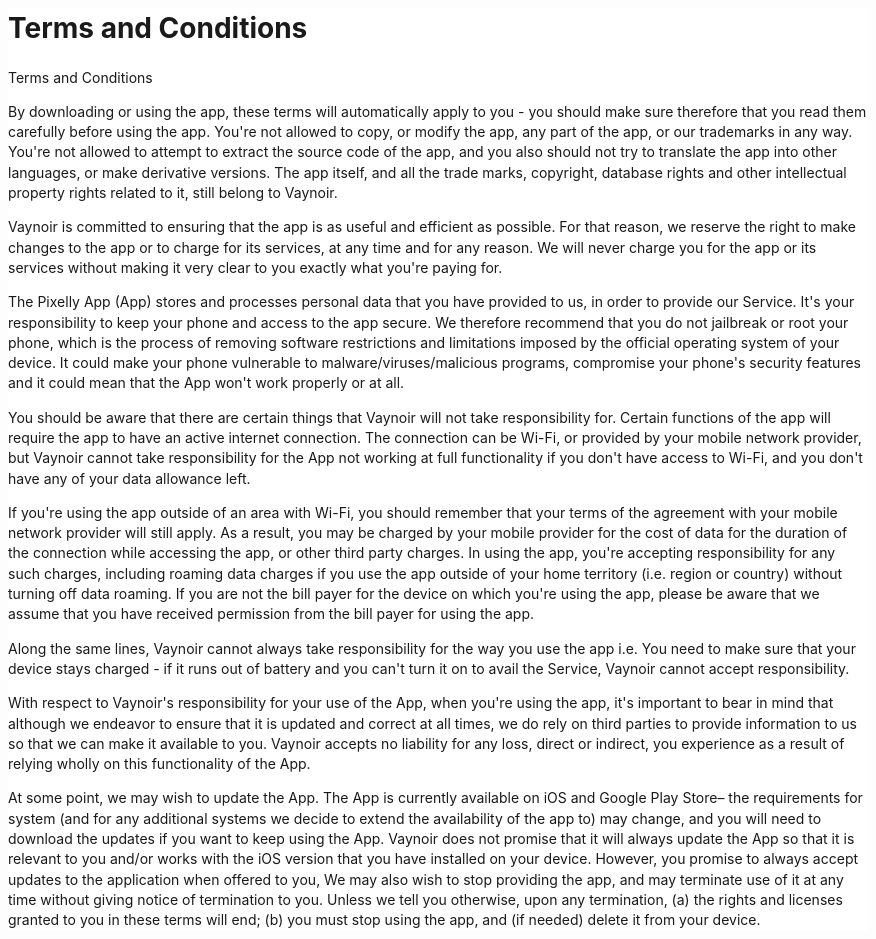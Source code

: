 # Terms and Conditions 
Terms and Conditions

By downloading or using the app, these terms will automatically apply to you - you should make sure therefore that you read them carefully before using the app. You're not allowed to copy, or modify the app, any part of the app, or our trademarks in any way. You're not allowed to attempt to extract the source code of the app, and you also should not try to translate the app into other languages, or make derivative versions. The app itself, and all the trade marks, copyright, database rights and other intellectual property rights related to it, still belong to Vaynoir.

Vaynoir is committed to ensuring that the app is as useful and efficient as possible. For that reason, we reserve the right to make changes to the app or to charge for its services, at any time and for any reason. We will never charge you for the app or its services without making it very clear to you exactly what you're paying for.



The Pixelly App (App) stores and processes personal data that you have provided to us, in order to provide our Service. It's your responsibility to keep your phone and access to the app secure. We therefore recommend that you do not jailbreak or root your phone, which is the process of removing software restrictions and limitations imposed by the official operating system of your device. It could make your phone vulnerable to malware/viruses/malicious programs, compromise your phone's security features and it could mean that the App won't work properly or at all.

You should be aware that there are certain things that Vaynoir will not take responsibility for. Certain functions of the app will require the app to have an active internet connection. The connection can be Wi-Fi, or provided by your mobile network provider, but Vaynoir cannot take responsibility for the App not working at full functionality if you don't have access to Wi-Fi, and you don't have any of your data allowance left.

If you're using the app outside of an area with Wi-Fi, you should remember that your terms of the agreement with your mobile network provider will still apply. As a result, you may be charged by your mobile provider for the cost of data for the duration of the connection while accessing the app, or other third party charges. In using the app, you're accepting responsibility for any such charges, including roaming data charges if you use the app outside of your home territory (i.e. region or country) without turning off data roaming. If you are not the bill payer for the device on which you're using the app, please be aware that we assume that you have received permission from the bill payer for using the app.

Along the same lines, Vaynoir cannot always take responsibility for the way you use the app i.e. You need to make sure that your device stays charged - if it runs out of battery and you can't turn it on to avail the Service, Vaynoir cannot accept responsibility.

With respect to Vaynoir's responsibility for your use of the App, when you're using the app, it's important to bear in mind that although we endeavor to ensure that it is updated and correct at all times, we do rely on third parties to provide information to us so that we can make it available to you. Vaynoir accepts no liability for any loss, direct or indirect, you experience as a result of relying wholly on this functionality of the App.

At some point, we may wish to update the App. The App is currently available on iOS and Google Play Store– the requirements for system (and for any additional systems we decide to extend the availability of the app to) may change, and you will need to download the updates if you want to keep using the App. Vaynoir does not promise that it will always update the App so that it is relevant to you and/or works with the iOS version that you have installed on your device. However, you promise to always accept updates to the application when offered to you, We may also wish to stop providing the app, and may terminate use of it at any time without giving notice of termination to you. Unless we tell you otherwise, upon any termination, (a) the rights and licenses granted to you in these terms will end; (b) you must stop using the app, and (if needed) delete it from your device.
